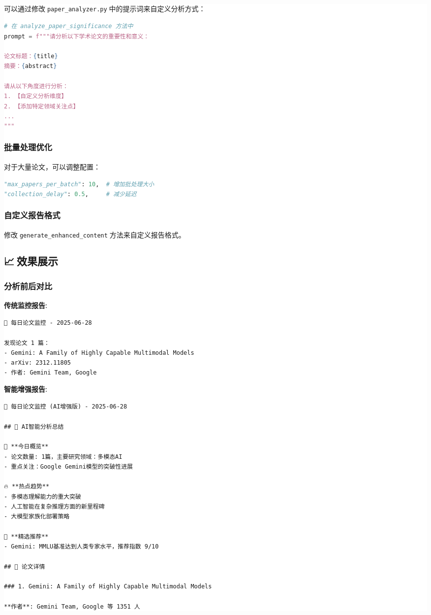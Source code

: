 可以通过修改 `paper_analyzer.py` 中的提示词来自定义分析方式：

```python
# 在 analyze_paper_significance 方法中
prompt = f"""请分析以下学术论文的重要性和意义：

论文标题：{title}
摘要：{abstract}

请从以下角度进行分析：
1. 【自定义分析维度】
2. 【添加特定领域关注点】
...
"""
```

### 批量处理优化

对于大量论文，可以调整配置：

```python
"max_papers_per_batch": 10,  # 增加批处理大小
"collection_delay": 0.5,     # 减少延迟
```

### 自定义报告格式

修改 `generate_enhanced_content` 方法来自定义报告格式。

## 📈 效果展示

### 分析前后对比

**传统监控报告**:
```
📄 每日论文监控 - 2025-06-28

发现论文 1 篇：
- Gemini: A Family of Highly Capable Multimodal Models
- arXiv: 2312.11805
- 作者: Gemini Team, Google
```

**智能增强报告**:
```
🧠 每日论文监控 (AI增强版) - 2025-06-28

## 🧠 AI智能分析总结

📅 **今日概览**
- 论文数量: 1篇，主要研究领域：多模态AI
- 重点关注：Google Gemini模型的突破性进展

🔥 **热点趋势** 
- 多模态理解能力的重大突破
- 人工智能在复杂推理方面的新里程碑
- 大模型家族化部署策略

💎 **精选推荐**
- Gemini: MMLU基准达到人类专家水平，推荐指数 9/10

## 📄 论文详情

### 1. Gemini: A Family of Highly Capable Multimodal Models

**作者**: Gemini Team, Google 等 1351 人
```